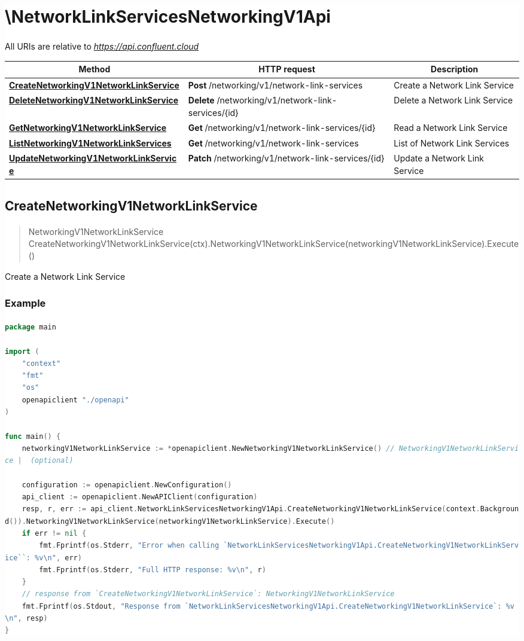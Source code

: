 # \NetworkLinkServicesNetworkingV1Api

All URIs are relative to *https://api.confluent.cloud*

Method | HTTP request | Description
------------- | ------------- | -------------
[**CreateNetworkingV1NetworkLinkService**](NetworkLinkServicesNetworkingV1Api.md#CreateNetworkingV1NetworkLinkService) | **Post** /networking/v1/network-link-services | Create a Network Link Service
[**DeleteNetworkingV1NetworkLinkService**](NetworkLinkServicesNetworkingV1Api.md#DeleteNetworkingV1NetworkLinkService) | **Delete** /networking/v1/network-link-services/{id} | Delete a Network Link Service
[**GetNetworkingV1NetworkLinkService**](NetworkLinkServicesNetworkingV1Api.md#GetNetworkingV1NetworkLinkService) | **Get** /networking/v1/network-link-services/{id} | Read a Network Link Service
[**ListNetworkingV1NetworkLinkServices**](NetworkLinkServicesNetworkingV1Api.md#ListNetworkingV1NetworkLinkServices) | **Get** /networking/v1/network-link-services | List of Network Link Services
[**UpdateNetworkingV1NetworkLinkService**](NetworkLinkServicesNetworkingV1Api.md#UpdateNetworkingV1NetworkLinkService) | **Patch** /networking/v1/network-link-services/{id} | Update a Network Link Service



## CreateNetworkingV1NetworkLinkService

> NetworkingV1NetworkLinkService CreateNetworkingV1NetworkLinkService(ctx).NetworkingV1NetworkLinkService(networkingV1NetworkLinkService).Execute()

Create a Network Link Service



### Example

```go
package main

import (
    "context"
    "fmt"
    "os"
    openapiclient "./openapi"
)

func main() {
    networkingV1NetworkLinkService := *openapiclient.NewNetworkingV1NetworkLinkService() // NetworkingV1NetworkLinkService |  (optional)

    configuration := openapiclient.NewConfiguration()
    api_client := openapiclient.NewAPIClient(configuration)
    resp, r, err := api_client.NetworkLinkServicesNetworkingV1Api.CreateNetworkingV1NetworkLinkService(context.Background()).NetworkingV1NetworkLinkService(networkingV1NetworkLinkService).Execute()
    if err != nil {
        fmt.Fprintf(os.Stderr, "Error when calling `NetworkLinkServicesNetworkingV1Api.CreateNetworkingV1NetworkLinkService``: %v\n", err)
        fmt.Fprintf(os.Stderr, "Full HTTP response: %v\n", r)
    }
    // response from `CreateNetworkingV1NetworkLinkService`: NetworkingV1NetworkLinkService
    fmt.Fprintf(os.Stdout, "Response from `NetworkLinkServicesNetworkingV1Api.CreateNetworkingV1NetworkLinkService`: %v\n", resp)
}
```
